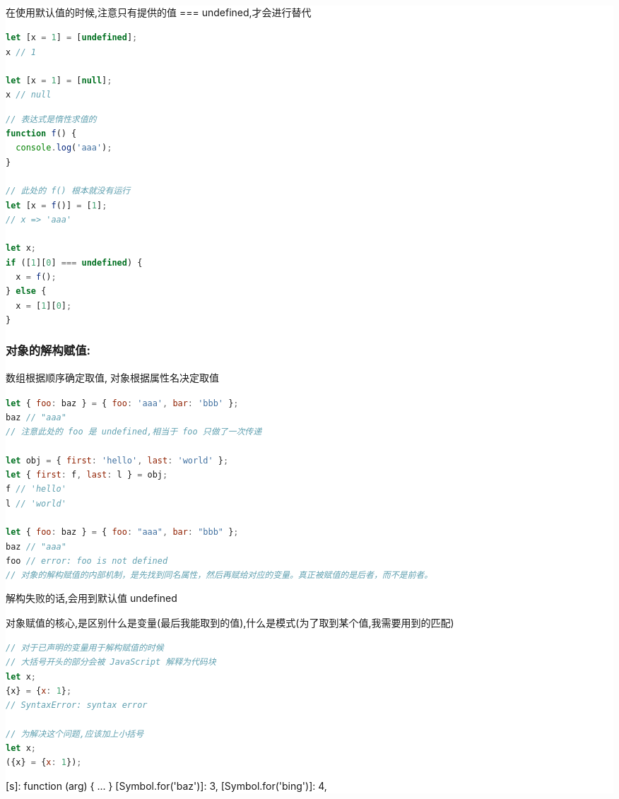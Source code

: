 在使用默认值的时候,注意只有提供的值 === undefined,才会进行替代
```js
let [x = 1] = [undefined];
x // 1

let [x = 1] = [null];
x // null
```

```js
// 表达式是惰性求值的
function f() {
  console.log('aaa');
}

// 此处的 f() 根本就没有运行
let [x = f()] = [1]; 
// x => 'aaa'

let x;
if ([1][0] === undefined) {
  x = f();
} else {
  x = [1][0];
}
```

### 对象的解构赋值:

数组根据顺序确定取值, 对象根据属性名决定取值
```js
let { foo: baz } = { foo: 'aaa', bar: 'bbb' };
baz // "aaa"
// 注意此处的 foo 是 undefined,相当于 foo 只做了一次传递

let obj = { first: 'hello', last: 'world' };
let { first: f, last: l } = obj;
f // 'hello'
l // 'world'

let { foo: baz } = { foo: "aaa", bar: "bbb" };
baz // "aaa"
foo // error: foo is not defined
// 对象的解构赋值的内部机制，是先找到同名属性，然后再赋给对应的变量。真正被赋值的是后者，而不是前者。
```

解构失败的话,会用到默认值 undefined

对象赋值的核心,是区别什么是变量(最后我能取到的值),什么是模式(为了取到某个值,我需要用到的匹配)

```js
// 对于已声明的变量用于解构赋值的时候
// 大括号开头的部分会被 JavaScript 解释为代码块
let x;
{x} = {x: 1};
// SyntaxError: syntax error

// 为解决这个问题,应该加上小括号
let x;
({x} = {x: 1});
```


  [mySymbol]: 'Hello!'
  [s]: function (arg) { ... }
  [Symbol.for('baz')]: 3,
  [Symbol.for('bing')]: 4,